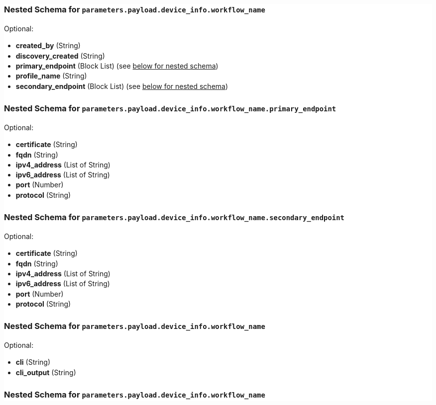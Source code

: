 
<a id="nestedblock--parameters--payload--device_info--pnp_profile_list"></a>
### Nested Schema for `parameters.payload.device_info.workflow_name`

Optional:

- **created_by** (String)
- **discovery_created** (String)
- **primary_endpoint** (Block List) (see [below for nested schema](#nestedblock--parameters--payload--device_info--workflow_name--primary_endpoint))
- **profile_name** (String)
- **secondary_endpoint** (Block List) (see [below for nested schema](#nestedblock--parameters--payload--device_info--workflow_name--secondary_endpoint))

<a id="nestedblock--parameters--payload--device_info--workflow_name--primary_endpoint"></a>
### Nested Schema for `parameters.payload.device_info.workflow_name.primary_endpoint`

Optional:

- **certificate** (String)
- **fqdn** (String)
- **ipv4_address** (List of String)
- **ipv6_address** (List of String)
- **port** (Number)
- **protocol** (String)


<a id="nestedblock--parameters--payload--device_info--workflow_name--secondary_endpoint"></a>
### Nested Schema for `parameters.payload.device_info.workflow_name.secondary_endpoint`

Optional:

- **certificate** (String)
- **fqdn** (String)
- **ipv4_address** (List of String)
- **ipv6_address** (List of String)
- **port** (Number)
- **protocol** (String)



<a id="nestedblock--parameters--payload--device_info--pre_workflow_cli_ouputs"></a>
### Nested Schema for `parameters.payload.device_info.workflow_name`

Optional:

- **cli** (String)
- **cli_output** (String)


<a id="nestedblock--parameters--payload--device_info--stack_info"></a>
### Nested Schema for `parameters.payload.device_info.workflow_name`
